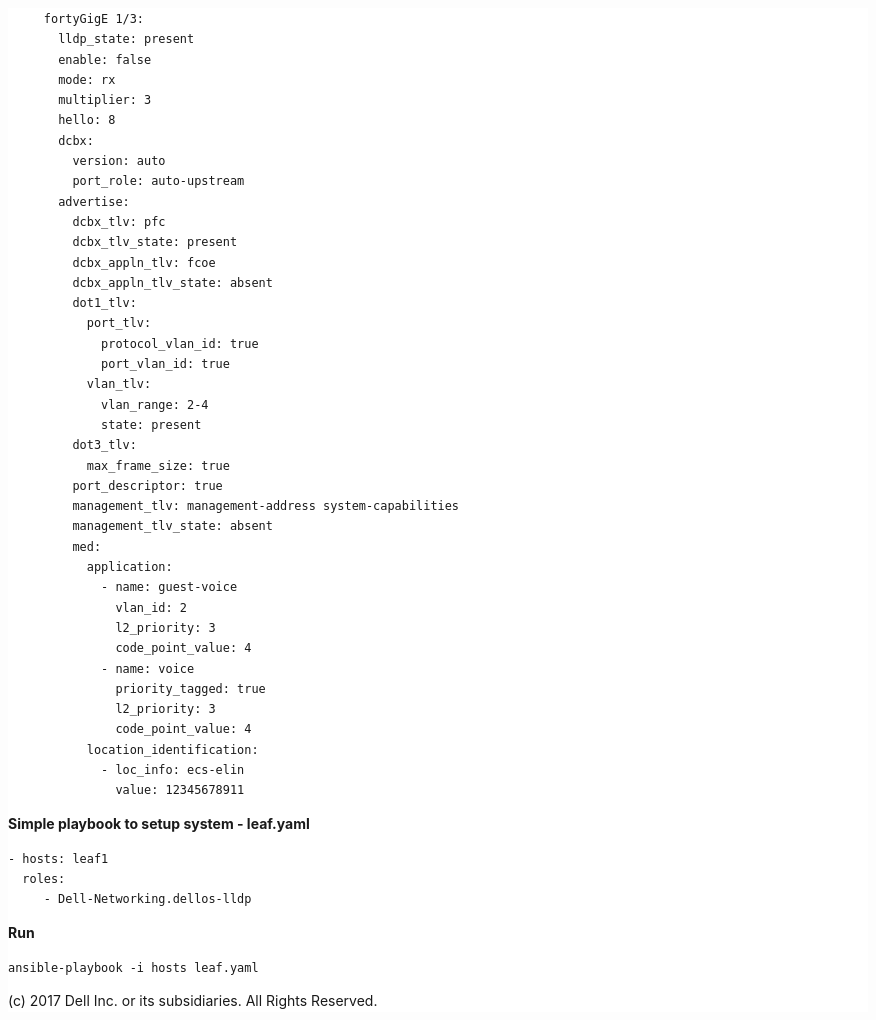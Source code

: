          fortyGigE 1/3:
           lldp_state: present
           enable: false
           mode: rx
           multiplier: 3
           hello: 8
           dcbx:
             version: auto
             port_role: auto-upstream
           advertise:
             dcbx_tlv: pfc
             dcbx_tlv_state: present
             dcbx_appln_tlv: fcoe
             dcbx_appln_tlv_state: absent
             dot1_tlv:
               port_tlv:
                 protocol_vlan_id: true
                 port_vlan_id: true
               vlan_tlv:
                 vlan_range: 2-4
                 state: present
             dot3_tlv:
               max_frame_size: true
             port_descriptor: true
             management_tlv: management-address system-capabilities
             management_tlv_state: absent
             med:
               application:
                 - name: guest-voice
                   vlan_id: 2
                   l2_priority: 3
                   code_point_value: 4
                 - name: voice
                   priority_tagged: true
                   l2_priority: 3
                   code_point_value: 4
               location_identification:
                 - loc_info: ecs-elin
                   value: 12345678911

**Simple playbook to setup system - leaf.yaml**

    - hosts: leaf1
      roles:
         - Dell-Networking.dellos-lldp

**Run**

    ansible-playbook -i hosts leaf.yaml

(c) 2017 Dell Inc. or its subsidiaries. All Rights Reserved.
